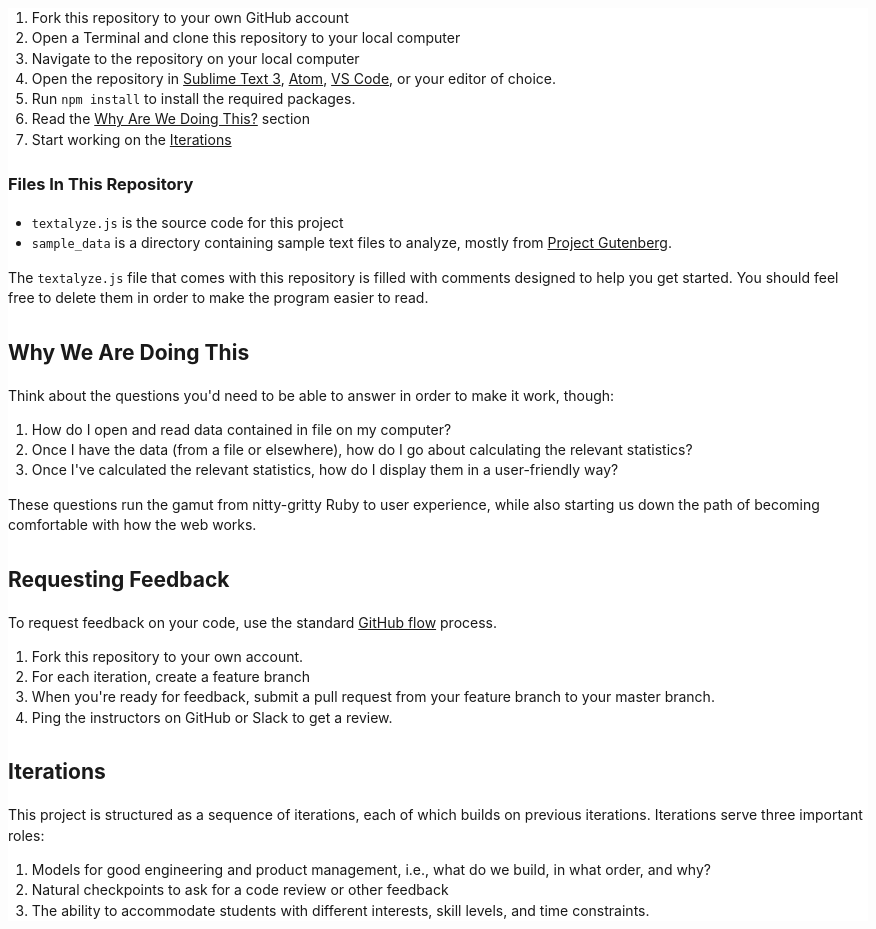 1. Fork this repository to your own GitHub account
1. Open a Terminal and clone this repository to your local computer
1. Navigate to the repository on your local computer
1. Open the repository in [Sublime Text 3][sublime-text-3], [Atom][atom], [VS Code](vs-code), or
    your editor of choice.
1. Run `npm install` to install the required packages.
1. Read the [Why Are We Doing This?](#why-are-we-doing-this) section
1. Start working on the [Iterations](#iterations)

### Files In This Repository

- `textalyze.js` is the source code for this project
- `sample_data` is a directory containing sample text files to analyze, mostly
    from [Project Gutenberg][gutenberg].

The `textalyze.js` file that comes with this repository is filled with comments
designed to help you get started.  You should feel free to delete them in order
to make the program easier to read.

## Why We Are Doing This

Think about the questions you'd need to be able to answer in
order to make it work, though:

1. How do I open and read data contained in file on my computer?
1. Once I have the data (from a file or elsewhere), how do I go about calculating
   the relevant statistics?
1. Once I've calculated the relevant statistics, how do I display them in a
   user-friendly way?

These questions run the gamut from nitty-gritty Ruby to user experience, while
also starting us down the path of becoming comfortable with how the web works.

## Requesting Feedback

To request feedback on your code, use the standard [GitHub flow](https://guides.github.com/introduction/flow/) process.

1. Fork this repository to your own account.
1. For each iteration, create a feature branch
1. When you're ready for feedback, submit a pull request from your feature branch to
   your master branch.
1. Ping the instructors on GitHub or Slack to get a review.

## Iterations

This project is structured as a sequence of iterations, each of which builds on
previous iterations. Iterations serve three important roles:

1. Models for good engineering and product management, i.e., what do we build,
   in what order, and why?
1. Natural checkpoints to ask for a code review or other feedback
1. The ability to accommodate students with different interests, skill levels,
   and time constraints.


[sublime-text-3]: http://www.sublimetext.com/3
[vs-code]: https://code.visualstudio.com/
[atom]: https://atom.io/
[gutenberg]: http://www.gutenberg.org/
[moby-dick]: http://www.gutenberg.org/cache/epub/2701/pg2701.txt
[wiki-histogram]: http://en.wikipedia.org/wiki/Histogram
[img-moby-dick-screenshot]: https://dad6pq311uj47.cloudfront.net/items/3K3y3H0A422Z2M0B253P/Screen%20Shot%202019-03-25%20at%201.10.24%20PM.png
[docs-javascript-string-tolowercase]: https://developer.mozilla.org/en-US/docs/Web/JavaScript/Reference/Global_Objects/String/toLowerCase
[img-cli-arguments-screenshot]: https://dad6pq311uj47.cloudfront.net/items/3j153T1p1X1W282h3D3y/Screen%20Shot%202019-03-25%20at%2012.01.58%20PM.png
[docs-mdn-map]: https://developer.mozilla.org/en-US/docs/Web/JavaScript/Reference/Global_Objects/Map
[docs-node-fs-readfile]: https://nodejs.org/api/fs.html#fs_fs_readfile_path_options_callback
[docs-node-fs-readfilesync]: https://nodejs.org/api/fs.html#fs_fs_readfilesync_path_options
[github-request-module]: https://github.com/request/request
[wiki-csv]: https://en.wikipedia.org/wiki/Comma-separated_values
[github-csv-writer-module]: https://github.com/ryu1kn/csv-writer#readme
[github-anychart-module]: https://www.npmjs.com/package/anychart-nodejs